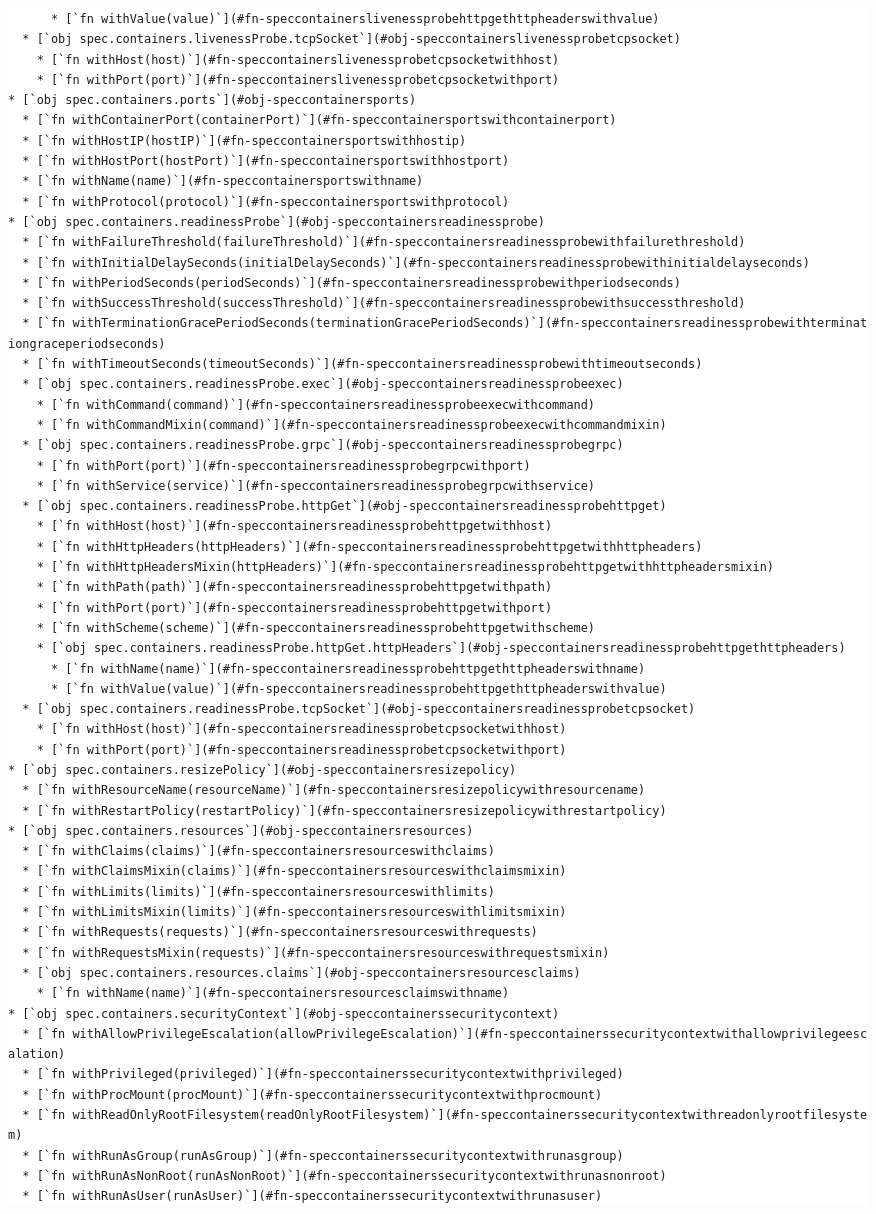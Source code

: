           * [`fn withValue(value)`](#fn-speccontainerslivenessprobehttpgethttpheaderswithvalue)
      * [`obj spec.containers.livenessProbe.tcpSocket`](#obj-speccontainerslivenessprobetcpsocket)
        * [`fn withHost(host)`](#fn-speccontainerslivenessprobetcpsocketwithhost)
        * [`fn withPort(port)`](#fn-speccontainerslivenessprobetcpsocketwithport)
    * [`obj spec.containers.ports`](#obj-speccontainersports)
      * [`fn withContainerPort(containerPort)`](#fn-speccontainersportswithcontainerport)
      * [`fn withHostIP(hostIP)`](#fn-speccontainersportswithhostip)
      * [`fn withHostPort(hostPort)`](#fn-speccontainersportswithhostport)
      * [`fn withName(name)`](#fn-speccontainersportswithname)
      * [`fn withProtocol(protocol)`](#fn-speccontainersportswithprotocol)
    * [`obj spec.containers.readinessProbe`](#obj-speccontainersreadinessprobe)
      * [`fn withFailureThreshold(failureThreshold)`](#fn-speccontainersreadinessprobewithfailurethreshold)
      * [`fn withInitialDelaySeconds(initialDelaySeconds)`](#fn-speccontainersreadinessprobewithinitialdelayseconds)
      * [`fn withPeriodSeconds(periodSeconds)`](#fn-speccontainersreadinessprobewithperiodseconds)
      * [`fn withSuccessThreshold(successThreshold)`](#fn-speccontainersreadinessprobewithsuccessthreshold)
      * [`fn withTerminationGracePeriodSeconds(terminationGracePeriodSeconds)`](#fn-speccontainersreadinessprobewithterminationgraceperiodseconds)
      * [`fn withTimeoutSeconds(timeoutSeconds)`](#fn-speccontainersreadinessprobewithtimeoutseconds)
      * [`obj spec.containers.readinessProbe.exec`](#obj-speccontainersreadinessprobeexec)
        * [`fn withCommand(command)`](#fn-speccontainersreadinessprobeexecwithcommand)
        * [`fn withCommandMixin(command)`](#fn-speccontainersreadinessprobeexecwithcommandmixin)
      * [`obj spec.containers.readinessProbe.grpc`](#obj-speccontainersreadinessprobegrpc)
        * [`fn withPort(port)`](#fn-speccontainersreadinessprobegrpcwithport)
        * [`fn withService(service)`](#fn-speccontainersreadinessprobegrpcwithservice)
      * [`obj spec.containers.readinessProbe.httpGet`](#obj-speccontainersreadinessprobehttpget)
        * [`fn withHost(host)`](#fn-speccontainersreadinessprobehttpgetwithhost)
        * [`fn withHttpHeaders(httpHeaders)`](#fn-speccontainersreadinessprobehttpgetwithhttpheaders)
        * [`fn withHttpHeadersMixin(httpHeaders)`](#fn-speccontainersreadinessprobehttpgetwithhttpheadersmixin)
        * [`fn withPath(path)`](#fn-speccontainersreadinessprobehttpgetwithpath)
        * [`fn withPort(port)`](#fn-speccontainersreadinessprobehttpgetwithport)
        * [`fn withScheme(scheme)`](#fn-speccontainersreadinessprobehttpgetwithscheme)
        * [`obj spec.containers.readinessProbe.httpGet.httpHeaders`](#obj-speccontainersreadinessprobehttpgethttpheaders)
          * [`fn withName(name)`](#fn-speccontainersreadinessprobehttpgethttpheaderswithname)
          * [`fn withValue(value)`](#fn-speccontainersreadinessprobehttpgethttpheaderswithvalue)
      * [`obj spec.containers.readinessProbe.tcpSocket`](#obj-speccontainersreadinessprobetcpsocket)
        * [`fn withHost(host)`](#fn-speccontainersreadinessprobetcpsocketwithhost)
        * [`fn withPort(port)`](#fn-speccontainersreadinessprobetcpsocketwithport)
    * [`obj spec.containers.resizePolicy`](#obj-speccontainersresizepolicy)
      * [`fn withResourceName(resourceName)`](#fn-speccontainersresizepolicywithresourcename)
      * [`fn withRestartPolicy(restartPolicy)`](#fn-speccontainersresizepolicywithrestartpolicy)
    * [`obj spec.containers.resources`](#obj-speccontainersresources)
      * [`fn withClaims(claims)`](#fn-speccontainersresourceswithclaims)
      * [`fn withClaimsMixin(claims)`](#fn-speccontainersresourceswithclaimsmixin)
      * [`fn withLimits(limits)`](#fn-speccontainersresourceswithlimits)
      * [`fn withLimitsMixin(limits)`](#fn-speccontainersresourceswithlimitsmixin)
      * [`fn withRequests(requests)`](#fn-speccontainersresourceswithrequests)
      * [`fn withRequestsMixin(requests)`](#fn-speccontainersresourceswithrequestsmixin)
      * [`obj spec.containers.resources.claims`](#obj-speccontainersresourcesclaims)
        * [`fn withName(name)`](#fn-speccontainersresourcesclaimswithname)
    * [`obj spec.containers.securityContext`](#obj-speccontainerssecuritycontext)
      * [`fn withAllowPrivilegeEscalation(allowPrivilegeEscalation)`](#fn-speccontainerssecuritycontextwithallowprivilegeescalation)
      * [`fn withPrivileged(privileged)`](#fn-speccontainerssecuritycontextwithprivileged)
      * [`fn withProcMount(procMount)`](#fn-speccontainerssecuritycontextwithprocmount)
      * [`fn withReadOnlyRootFilesystem(readOnlyRootFilesystem)`](#fn-speccontainerssecuritycontextwithreadonlyrootfilesystem)
      * [`fn withRunAsGroup(runAsGroup)`](#fn-speccontainerssecuritycontextwithrunasgroup)
      * [`fn withRunAsNonRoot(runAsNonRoot)`](#fn-speccontainerssecuritycontextwithrunasnonroot)
      * [`fn withRunAsUser(runAsUser)`](#fn-speccontainerssecuritycontextwithrunasuser)